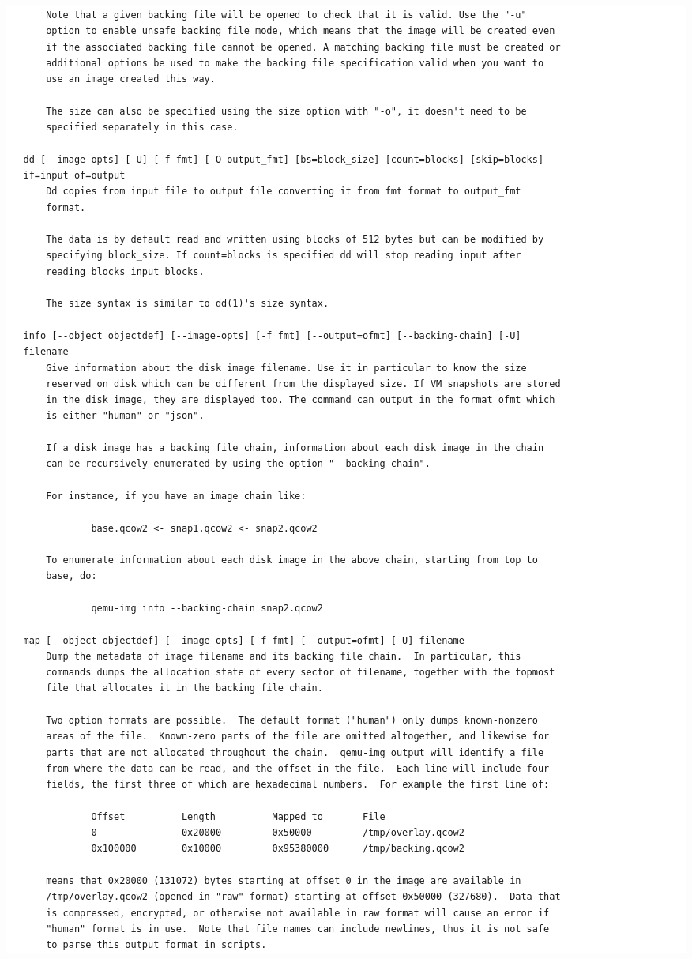            Note that a given backing file will be opened to check that it is valid. Use the "-u"
           option to enable unsafe backing file mode, which means that the image will be created even
           if the associated backing file cannot be opened. A matching backing file must be created or
           additional options be used to make the backing file specification valid when you want to
           use an image created this way.

           The size can also be specified using the size option with "-o", it doesn't need to be
           specified separately in this case.

       dd [--image-opts] [-U] [-f fmt] [-O output_fmt] [bs=block_size] [count=blocks] [skip=blocks]
       if=input of=output
           Dd copies from input file to output file converting it from fmt format to output_fmt
           format.

           The data is by default read and written using blocks of 512 bytes but can be modified by
           specifying block_size. If count=blocks is specified dd will stop reading input after
           reading blocks input blocks.

           The size syntax is similar to dd(1)'s size syntax.

       info [--object objectdef] [--image-opts] [-f fmt] [--output=ofmt] [--backing-chain] [-U]
       filename
           Give information about the disk image filename. Use it in particular to know the size
           reserved on disk which can be different from the displayed size. If VM snapshots are stored
           in the disk image, they are displayed too. The command can output in the format ofmt which
           is either "human" or "json".

           If a disk image has a backing file chain, information about each disk image in the chain
           can be recursively enumerated by using the option "--backing-chain".

           For instance, if you have an image chain like:

                   base.qcow2 <- snap1.qcow2 <- snap2.qcow2

           To enumerate information about each disk image in the above chain, starting from top to
           base, do:

                   qemu-img info --backing-chain snap2.qcow2

       map [--object objectdef] [--image-opts] [-f fmt] [--output=ofmt] [-U] filename
           Dump the metadata of image filename and its backing file chain.  In particular, this
           commands dumps the allocation state of every sector of filename, together with the topmost
           file that allocates it in the backing file chain.

           Two option formats are possible.  The default format ("human") only dumps known-nonzero
           areas of the file.  Known-zero parts of the file are omitted altogether, and likewise for
           parts that are not allocated throughout the chain.  qemu-img output will identify a file
           from where the data can be read, and the offset in the file.  Each line will include four
           fields, the first three of which are hexadecimal numbers.  For example the first line of:

                   Offset          Length          Mapped to       File
                   0               0x20000         0x50000         /tmp/overlay.qcow2
                   0x100000        0x10000         0x95380000      /tmp/backing.qcow2

           means that 0x20000 (131072) bytes starting at offset 0 in the image are available in
           /tmp/overlay.qcow2 (opened in "raw" format) starting at offset 0x50000 (327680).  Data that
           is compressed, encrypted, or otherwise not available in raw format will cause an error if
           "human" format is in use.  Note that file names can include newlines, thus it is not safe
           to parse this output format in scripts.
